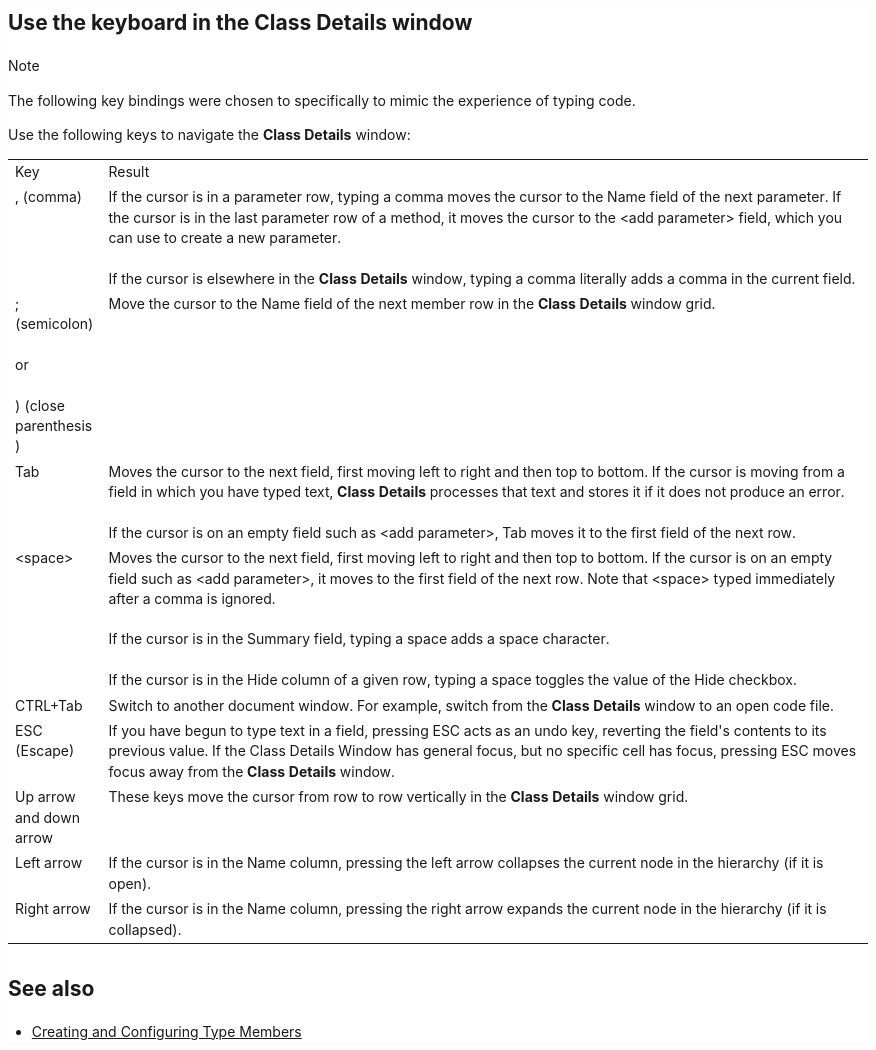 ## Use the keyboard in the Class Details window

> [!NOTE]
> The following key bindings were chosen to specifically to mimic the experience of typing code.

Use the following keys to navigate the **Class Details** window:

|||
|-|-|
|Key|Result|
|, (comma)|If the cursor is in a parameter row, typing a comma moves the cursor to the Name field of the next parameter. If the cursor is in the last parameter row of a method, it moves the cursor to the \<add parameter> field, which you can use to create a new parameter.<br /><br /> If the cursor is elsewhere in the **Class Details** window, typing a comma literally adds a comma in the current field.|
|; (semicolon)<br /><br /> or<br /><br /> ) (close parenthesis)|Move the cursor to the Name field of the next member row in the **Class Details** window grid.|
|Tab|Moves the cursor to the next field, first moving left to right and then top to bottom. If the cursor is moving from a field in which you have typed text, **Class Details** processes that text and stores it if it does not produce an error.<br /><br /> If the cursor is on an empty field such as \<add parameter>, Tab moves it to the first field of the next row.|
|\<space>|Moves the cursor to the next field, first moving left to right and then top to bottom. If the cursor is on an empty field such as \<add parameter>, it moves to the first field of the next row. Note that \<space> typed immediately after a comma is ignored.<br /><br /> If the cursor is in the Summary field, typing a space adds a space character.<br /><br /> If the cursor is in the Hide column of a given row, typing a space toggles the value of the Hide checkbox.|
|CTRL+Tab|Switch to another document window. For example, switch from the **Class Details** window to an open code file.|
|ESC (Escape)|If you have begun to type text in a field, pressing ESC acts as an undo key, reverting the field's contents to its previous value. If the Class Details Window has general focus, but no specific cell has focus, pressing ESC moves focus away from the **Class Details** window.|
|Up arrow and down arrow|These keys move the cursor from row to row vertically in the **Class Details** window grid.|
|Left arrow|If the cursor is in the Name column, pressing the left arrow collapses the current node in the hierarchy (if it is open).|
|Right arrow|If the cursor is in the Name column, pressing the right arrow expands the current node in the hierarchy (if it is collapsed).|

## See also

- [Creating and Configuring Type Members](creating-and-configuring-type-members.md)